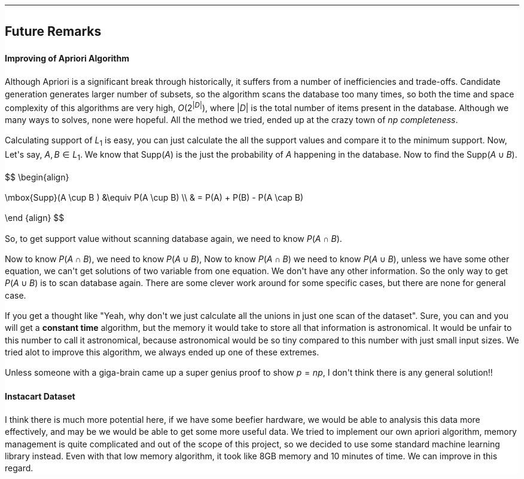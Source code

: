 





---


## Future Remarks

#### Improving of Apriori Algorithm

Although Apriori is a significant break through historically, it suffers from a number of inefficiencies and trade-offs. Candidate generation generates larger number of subsets, so the algorithm scans the database too many times, so both the time and space complexity of this algorithms are very high, $O (2^{|D|})$, where $|D|$ is the total number of items present in the database. Although we many ways to solves, none were hopeful. All the method we tried, ended up at the crazy town of *np completeness*.

Calculating support of $L_1$ is easy, you can just calculate the all the support values and compare it to the minimum support. Now, Let's say, $A , B \in L_1$. We know that $\mbox{Supp}(A)$ is the just the probability of $A$ happening in the database. Now to find the $\mbox{Supp}(A \cup B)$.

$$
\begin{align}

\mbox{Supp}(A \cup B ) &\equiv P(A \cup B) \\\\
& = P(A) + P(B) - P(A \cap B)

\end {align}
$$

So, to get support value without scanning database again, we need to know  $P(A \cap B)$.

Now to know  $P(A \cap B)$, we need to know $P (A\cup B)$, Now to know $P(A \cap B)$ we need to know $P( A \cup B)$, unless we have some other equation, we can't get solutions of two variable from one equation. We don't have any other information. So the only way to get $P(A \cup B)$ is to scan database again. There are some clever work around for some specific cases, but there are none for general case. 

If you get a thought like "Yeah, why don't we just calculate all the unions in just one scan of the dataset". Sure, you can and you will get a **constant time** algorithm, but the memory it would take to store all that information is astronomical. It would be unfair to this number to call it astronomical, because astronomical would be so tiny compared to this number with just small input sizes. We tried alot to improve this algorithm, we always ended up one of these extremes.

Unless someone with a giga-brain came up a super genius proof  to show $p = np$, I don't think there is any general solution!!


#### Instacart Dataset

I think there is much more potential here, if we have some beefier hardware, we would be able to analysis this data more effectively, and may be we would be able to get some more useful data. We tried to implement our own apriori algorithm, memory management is quite complicated and out of the scope of this project, so we decided to use some standard machine learning library instead. Even with that low memory algorithm, it took like 8GB memory and 10 minutes of time. We can improve in this regard.


